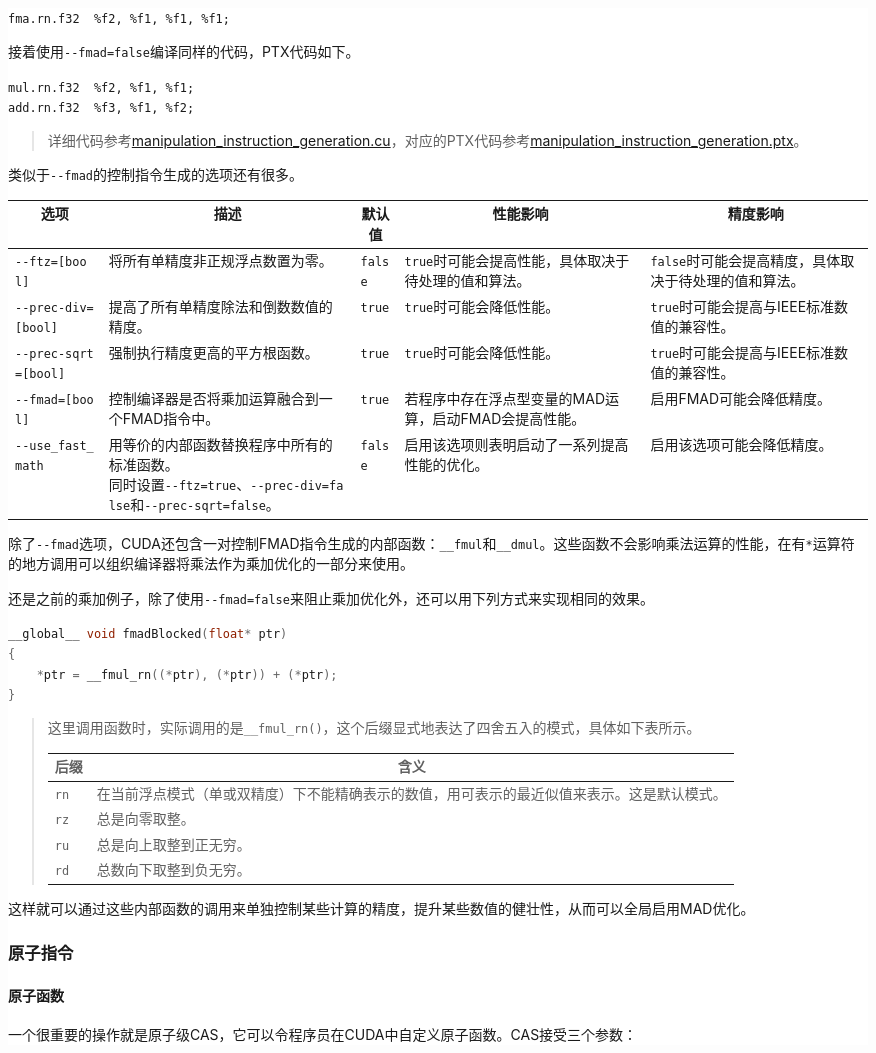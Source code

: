 ```
fma.rn.f32 	%f2, %f1, %f1, %f1;
```

接着使用`--fmad=false`编译同样的代码，PTX代码如下。

```
mul.rn.f32 	%f2, %f1, %f1;
add.rn.f32 	%f3, %f1, %f2;
```

> 详细代码参考[manipulation_instruction_generation.cu](https://github.com/Deleter-D/CUDA/blob/master/06_adjusting_instruction-level_primitives/04_manipulation_instruction_generation.cu)，对应的PTX代码参考[manipulation_instruction_generation.ptx](https://github.com/Deleter-D/CUDA/blob/master/06_adjusting_instruction-level_primitives/04_manipulation_instruction_generation.ptx)。

类似于`--fmad`的控制指令生成的选项还有很多。

| 选项                 | 描述                                                         | 默认值  | 性能影响                                              | 精度影响                                              |
| -------------------- | ------------------------------------------------------------ | ------- | ----------------------------------------------------- | ----------------------------------------------------- |
| `--ftz=[bool]`       | 将所有单精度非正规浮点数置为零。                             | `false` | `true`时可能会提高性能，具体取决于待处理的值和算法。  | `false`时可能会提高精度，具体取决于待处理的值和算法。 |
| `--prec-div=[bool]`  | 提高了所有单精度除法和倒数数值的精度。                       | `true`  | `true`时可能会降低性能。                              | `true`时可能会提高与IEEE标准数值的兼容性。            |
| `--prec-sqrt=[bool]` | 强制执行精度更高的平方根函数。                               | `true`  | `true`时可能会降低性能。                              | `true`时可能会提高与IEEE标准数值的兼容性。            |
| `--fmad=[bool]`      | 控制编译器是否将乘加运算融合到一个FMAD指令中。               | `true`  | 若程序中存在浮点型变量的MAD运算，启动FMAD会提高性能。 | 启用FMAD可能会降低精度。                              |
| `--use_fast_math`    | 用等价的内部函数替换程序中所有的标准函数。<br />同时设置`--ftz=true`、`--prec-div=false`和`--prec-sqrt=false`。 | `false` | 启用该选项则表明启动了一系列提高性能的优化。          | 启用该选项可能会降低精度。                            |

除了`--fmad`选项，CUDA还包含一对控制FMAD指令生成的内部函数：`__fmul`和`__dmul`。这些函数不会影响乘法运算的性能，在有`*`运算符的地方调用可以组织编译器将乘法作为乘加优化的一部分来使用。

还是之前的乘加例子，除了使用`--fmad=false`来阻止乘加优化外，还可以用下列方式来实现相同的效果。

```cpp
__global__ void fmadBlocked(float* ptr)
{
    *ptr = __fmul_rn((*ptr), (*ptr)) + (*ptr);
}
```

> 这里调用函数时，实际调用的是`__fmul_rn()`，这个后缀显式地表达了四舍五入的模式，具体如下表所示。
>
> | 后缀 | 含义                                                         |
> | ---- | ------------------------------------------------------------ |
> | `rn` | 在当前浮点模式（单或双精度）下不能精确表示的数值，用可表示的最近似值来表示。这是默认模式。 |
> | `rz` | 总是向零取整。                                               |
> | `ru` | 总是向上取整到正无穷。                                       |
> | `rd` | 总数向下取整到负无穷。                                       |

这样就可以通过这些内部函数的调用来单独控制某些计算的精度，提升某些数值的健壮性，从而可以全局启用MAD优化。

### 原子指令

#### 原子函数

一个很重要的操作就是原子级CAS，它可以令程序员在CUDA中自定义原子函数。CAS接受三个参数：
